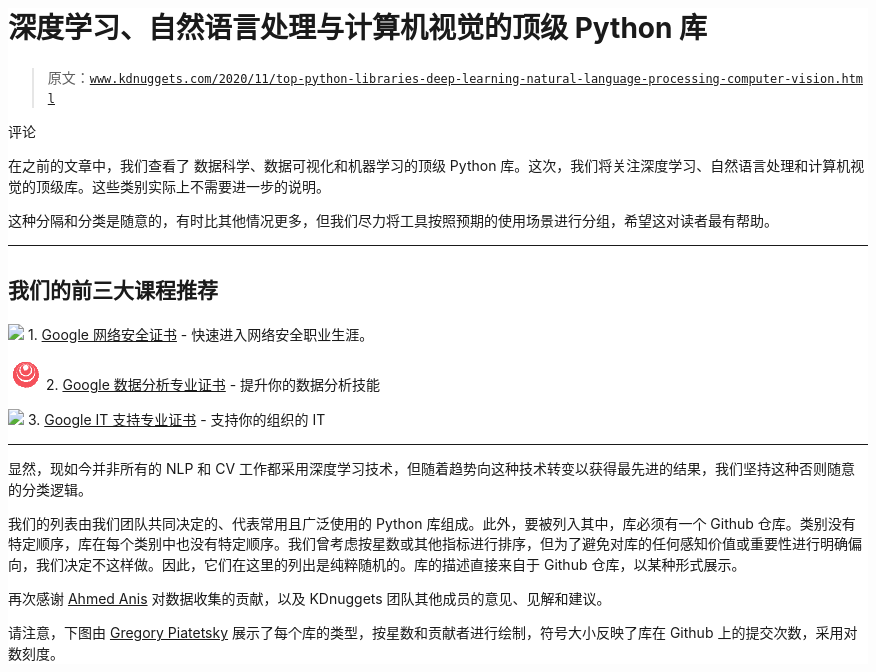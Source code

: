 # 深度学习、自然语言处理与计算机视觉的顶级 Python 库

> 原文：[`www.kdnuggets.com/2020/11/top-python-libraries-deep-learning-natural-language-processing-computer-vision.html`](https://www.kdnuggets.com/2020/11/top-python-libraries-deep-learning-natural-language-processing-computer-vision.html)

评论

在之前的文章中，我们查看了 数据科学、数据可视化和机器学习的顶级 Python 库。这次，我们将关注深度学习、自然语言处理和计算机视觉的顶级库。这些类别实际上不需要进一步的说明。

这种分隔和分类是随意的，有时比其他情况更多，但我们尽力将工具按照预期的使用场景进行分组，希望这对读者最有帮助。

* * *

## 我们的前三大课程推荐

![](img/0244c01ba9267c002ef39d4907e0b8fb.png) 1\. [Google 网络安全证书](https://www.kdnuggets.com/google-cybersecurity) - 快速进入网络安全职业生涯。

![](img/e225c49c3c91745821c8c0368bf04711.png) 2\. [Google 数据分析专业证书](https://www.kdnuggets.com/google-data-analytics) - 提升你的数据分析技能

![](img/0244c01ba9267c002ef39d4907e0b8fb.png) 3\. [Google IT 支持专业证书](https://www.kdnuggets.com/google-itsupport) - 支持你的组织的 IT

* * *

显然，现如今并非所有的 NLP 和 CV 工作都采用深度学习技术，但随着趋势向这种技术转变以获得最先进的结果，我们坚持这种否则随意的分类逻辑。

我们的列表由我们团队共同决定的、代表常用且广泛使用的 Python 库组成。此外，要被列入其中，库必须有一个 Github 仓库。类别没有特定顺序，库在每个类别中也没有特定顺序。我们曾考虑按星数或其他指标进行排序，但为了避免对库的任何感知价值或重要性进行明确偏向，我们决定不这样做。因此，它们在这里的列出是纯粹随机的。库的描述直接来自于 Github 仓库，以某种形式展示。

再次感谢 [Ahmed Anis](https://www.kdnuggets.com/author/ahmad-anis) 对数据收集的贡献，以及 KDnuggets 团队其他成员的意见、见解和建议。

请注意，下图由 [Gregory Piatetsky](https://www.kdnuggets.com/author/gregory-piatetsky) 展示了每个库的类型，按星数和贡献者进行绘制，符号大小反映了库在 Github 上的提交次数，采用对数刻度。
